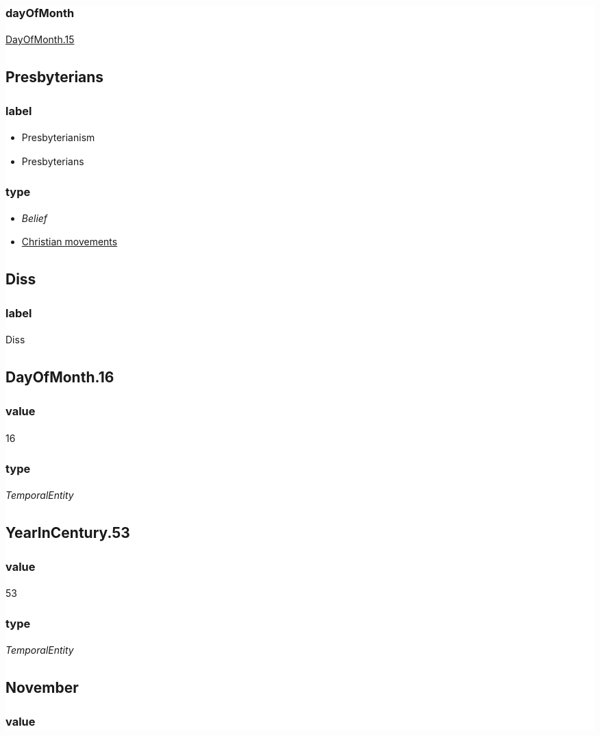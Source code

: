 ### dayOfMonth


[DayOfMonth.15](#DayOfMonth.15)

## Presbyterians

### label

 - Presbyterianism

 - Presbyterians

### type

 - *Belief*

 - [Christian movements](#Christian-movements)

## Diss

### label


Diss

## DayOfMonth.16

### value


16

### type


*TemporalEntity*

## YearInCentury.53

### value


53

### type


*TemporalEntity*

## November

### value
